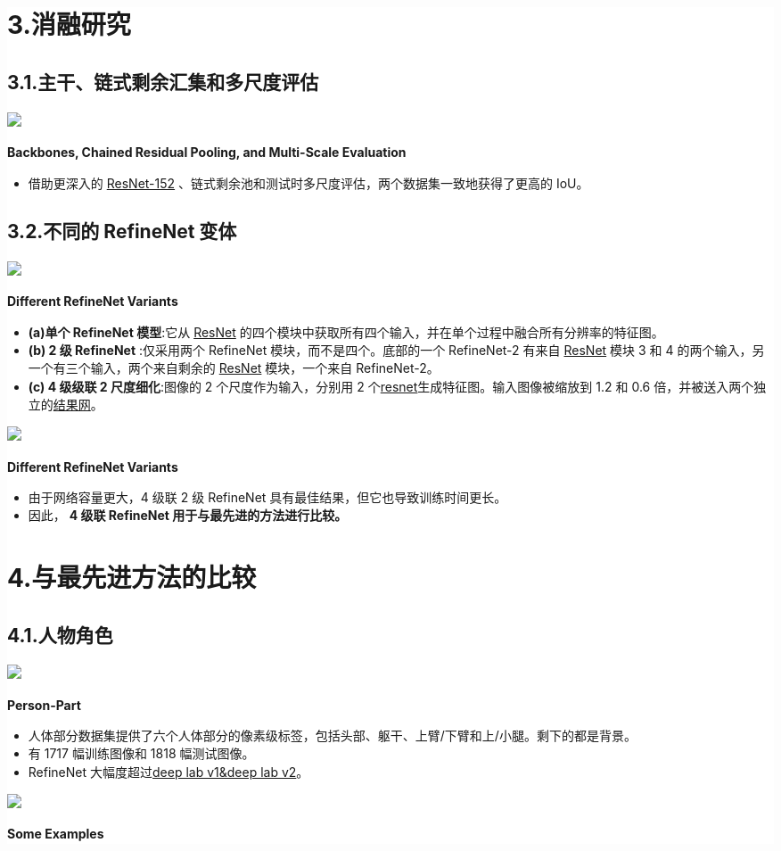 # 3.**消融研究**

## 3.1.主干、链式剩余汇集和多尺度评估

![](img/3219660f7001073a42ca927ec76de0e6.png)

**Backbones, Chained Residual Pooling, and Multi-Scale Evaluation**

*   借助更深入的 [ResNet-152](/review-resnet-winner-of-ilsvrc-2015-image-classification-localization-detection-e39402bfa5d8) 、链式剩余池和测试时多尺度评估，两个数据集一致地获得了更高的 IoU。

## 3.2.不同的 RefineNet 变体

![](img/931960639cffb44e88c2d619cb784f4e.png)

**Different RefineNet Variants**

*   **(a)单个 RefineNet 模型**:它从 [ResNet](/review-resnet-winner-of-ilsvrc-2015-image-classification-localization-detection-e39402bfa5d8) 的四个模块中获取所有四个输入，并在单个过程中融合所有分辨率的特征图。
*   **(b) 2 级 RefineNet** :仅采用两个 RefineNet 模块，而不是四个。底部的一个 RefineNet-2 有来自 [ResNet](/review-resnet-winner-of-ilsvrc-2015-image-classification-localization-detection-e39402bfa5d8) 模块 3 和 4 的两个输入，另一个有三个输入，两个来自剩余的 [ResNet](/review-resnet-winner-of-ilsvrc-2015-image-classification-localization-detection-e39402bfa5d8) 模块，一个来自 RefineNet-2。
*   **(c) 4 级级联 2 尺度细化**:图像的 2 个尺度作为输入，分别用 2 个[resnet](/review-resnet-winner-of-ilsvrc-2015-image-classification-localization-detection-e39402bfa5d8)生成特征图。输入图像被缩放到 1.2 和 0.6 倍，并被送入两个独立的[结果网](/review-resnet-winner-of-ilsvrc-2015-image-classification-localization-detection-e39402bfa5d8)。

![](img/8ff4d96468b4377755968a226be29864.png)

**Different RefineNet Variants**

*   由于网络容量更大，4 级联 2 级 RefineNet 具有最佳结果，但它也导致训练时间更长。
*   因此， **4 级联 RefineNet 用于与最先进的方法进行比较。**

# 4.**与最先进方法的比较**

## 4.1.人物角色

![](img/615a98d8bb0005d2dded3001265888c0.png)

**Person-Part**

*   人体部分数据集提供了六个人体部分的像素级标签，包括头部、躯干、上臂/下臂和上/小腿。剩下的都是背景。
*   有 1717 幅训练图像和 1818 幅测试图像。
*   RefineNet 大幅度超过[deep lab v1&deep lab v2](/review-deeplabv1-deeplabv2-atrous-convolution-semantic-segmentation-b51c5fbde92d)。

![](img/bc4a7c6e43ade02e98b20f7914d4e342.png)

**Some Examples**
